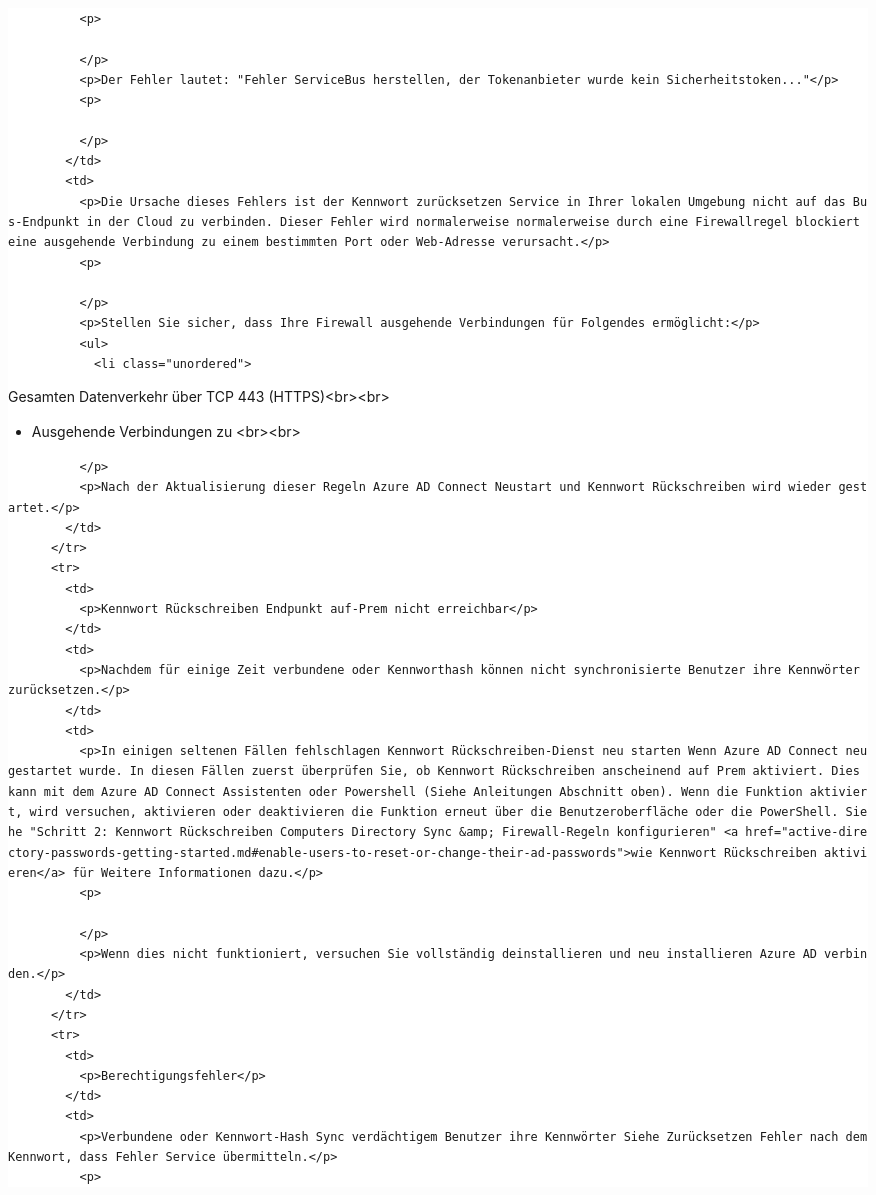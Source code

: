               <p>

              </p>
              <p>Der Fehler lautet: "Fehler ServiceBus herstellen, der Tokenanbieter wurde kein Sicherheitstoken..."</p>
              <p>

              </p>
            </td>
            <td>
              <p>Die Ursache dieses Fehlers ist der Kennwort zurücksetzen Service in Ihrer lokalen Umgebung nicht auf das Bus-Endpunkt in der Cloud zu verbinden. Dieser Fehler wird normalerweise normalerweise durch eine Firewallregel blockiert eine ausgehende Verbindung zu einem bestimmten Port oder Web-Adresse verursacht.</p>
              <p>

              </p>
              <p>Stellen Sie sicher, dass Ihre Firewall ausgehende Verbindungen für Folgendes ermöglicht:</p>
              <ul>
                <li class="unordered">
Gesamten Datenverkehr über TCP 443 (HTTPS)<br\><br\></li>
              </ul>
              <ul>
                <li class="unordered">
Ausgehende Verbindungen zu <br\><br\></li>
              </ul>
              <p>

              </p>
              <p>Nach der Aktualisierung dieser Regeln Azure AD Connect Neustart und Kennwort Rückschreiben wird wieder gestartet.</p>
            </td>
          </tr>
          <tr>
            <td>
              <p>Kennwort Rückschreiben Endpunkt auf-Prem nicht erreichbar</p>
            </td>
            <td>
              <p>Nachdem für einige Zeit verbundene oder Kennworthash können nicht synchronisierte Benutzer ihre Kennwörter zurücksetzen.</p>
            </td>
            <td>
              <p>In einigen seltenen Fällen fehlschlagen Kennwort Rückschreiben-Dienst neu starten Wenn Azure AD Connect neu gestartet wurde. In diesen Fällen zuerst überprüfen Sie, ob Kennwort Rückschreiben anscheinend auf Prem aktiviert. Dies kann mit dem Azure AD Connect Assistenten oder Powershell (Siehe Anleitungen Abschnitt oben). Wenn die Funktion aktiviert, wird versuchen, aktivieren oder deaktivieren die Funktion erneut über die Benutzeroberfläche oder die PowerShell. Siehe "Schritt 2: Kennwort Rückschreiben Computers Directory Sync &amp; Firewall-Regeln konfigurieren" <a href="active-directory-passwords-getting-started.md#enable-users-to-reset-or-change-their-ad-passwords">wie Kennwort Rückschreiben aktivieren</a> für Weitere Informationen dazu.</p>
              <p>

              </p>
              <p>Wenn dies nicht funktioniert, versuchen Sie vollständig deinstallieren und neu installieren Azure AD verbinden.</p>
            </td>
          </tr>
          <tr>
            <td>
              <p>Berechtigungsfehler</p>
            </td>
            <td>
              <p>Verbundene oder Kennwort-Hash Sync verdächtigem Benutzer ihre Kennwörter Siehe Zurücksetzen Fehler nach dem Kennwort, dass Fehler Service übermitteln.</p>
              <p>

